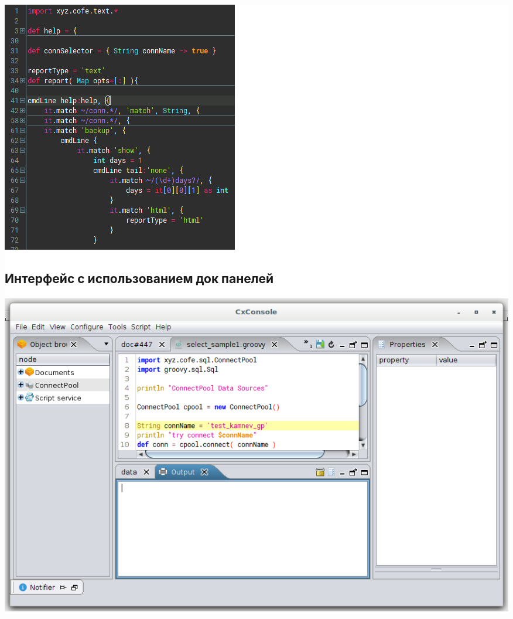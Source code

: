 ![theme Monokai](kf/theme-monokai.png)

Интерфейс с использованием док панелей
--------------------------------------

![](kf/kf-002.png)
